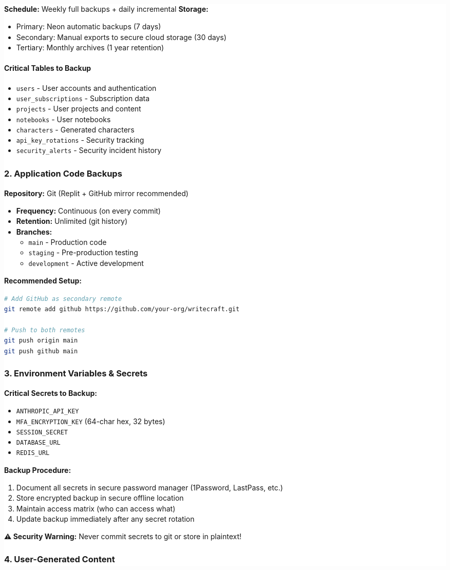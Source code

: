 **Schedule:** Weekly full backups + daily incremental
**Storage:** 
- Primary: Neon automatic backups (7 days)
- Secondary: Manual exports to secure cloud storage (30 days)
- Tertiary: Monthly archives (1 year retention)

#### Critical Tables to Backup
- `users` - User accounts and authentication
- `user_subscriptions` - Subscription data
- `projects` - User projects and content
- `notebooks` - User notebooks
- `characters` - Generated characters
- `api_key_rotations` - Security tracking
- `security_alerts` - Security incident history

### 2. Application Code Backups

**Repository:** Git (Replit + GitHub mirror recommended)
- **Frequency:** Continuous (on every commit)
- **Retention:** Unlimited (git history)
- **Branches:**
  - `main` - Production code
  - `staging` - Pre-production testing
  - `development` - Active development

**Recommended Setup:**
```bash
# Add GitHub as secondary remote
git remote add github https://github.com/your-org/writecraft.git

# Push to both remotes
git push origin main
git push github main
```

### 3. Environment Variables & Secrets

**Critical Secrets to Backup:**
- `ANTHROPIC_API_KEY`
- `MFA_ENCRYPTION_KEY` (64-char hex, 32 bytes)
- `SESSION_SECRET`
- `DATABASE_URL`
- `REDIS_URL`

**Backup Procedure:**
1. Document all secrets in secure password manager (1Password, LastPass, etc.)
2. Store encrypted backup in secure offline location
3. Maintain access matrix (who can access what)
4. Update backup immediately after any secret rotation

**⚠️ Security Warning:** Never commit secrets to git or store in plaintext!

### 4. User-Generated Content
